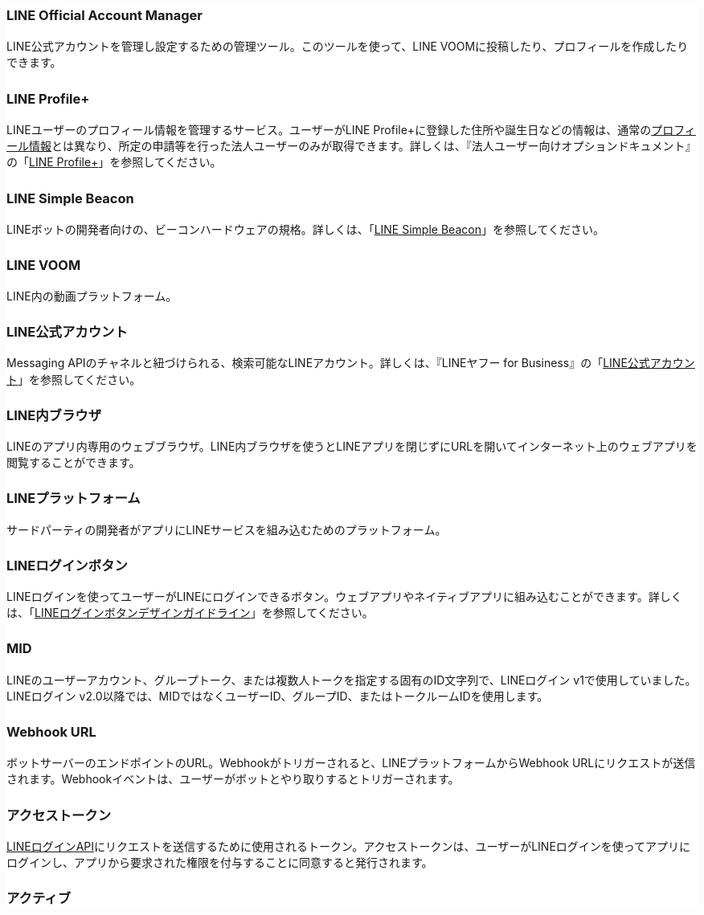 ### LINE Official Account Manager

LINE公式アカウントを管理し設定するための管理ツール。このツールを使って、LINE VOOMに投稿したり、プロフィールを作成したりできます。

### LINE Profile+

LINEユーザーのプロフィール情報を管理するサービス。ユーザーがLINE Profile+に登録した住所や誕生日などの情報は、通常の[プロフィール情報](https://developers.line.biz/ja/glossary/#profile-information)とは異なり、所定の申請等を行った法人ユーザーのみが取得できます。詳しくは、『法人ユーザー向けオプションドキュメント』の「[LINE Profile+](https://developers.line.biz/ja/docs/partner-docs/line-profile-plus/)」を参照してください。

### LINE Simple Beacon

LINEボットの開発者向けの、ビーコンハードウェアの規格。詳しくは、「[LINE Simple Beacon](https://github.com/line/line-simple-beacon)」を参照してください。

### LINE VOOM

LINE内の動画プラットフォーム。

### LINE公式アカウント

Messaging APIのチャネルと紐づけられる、検索可能なLINEアカウント。詳しくは、『LINEヤフー for Business』の「[LINE公式アカウント](https://www.lycbiz.com/jp/service/line-official-account/)」を参照してください。

### LINE内ブラウザ

LINEのアプリ内専用のウェブブラウザ。LINE内ブラウザを使うとLINEアプリを閉じずにURLを開いてインターネット上のウェブアプリを閲覧することができます。

### LINEプラットフォーム

サードパーティの開発者がアプリにLINEサービスを組み込むためのプラットフォーム。

### LINEログインボタン

LINEログインを使ってユーザーがLINEにログインできるボタン。ウェブアプリやネイティブアプリに組み込むことができます。詳しくは、「[LINEログインボタンデザインガイドライン](https://developers.line.biz/ja/docs/line-login/login-button/)」を参照してください。

### MID

LINEのユーザーアカウント、グループトーク、または複数人トークを指定する固有のID文字列で、LINEログイン v1で使用していました。LINEログイン v2.0以降では、MIDではなくユーザーID、グループID、またはトークルームIDを使用します。

### Webhook URL

ボットサーバーのエンドポイントのURL。Webhookがトリガーされると、LINEプラットフォームからWebhook URLにリクエストが送信されます。Webhookイベントは、ユーザーがボットとやり取りするとトリガーされます。

### アクセストークン

[LINEログインAPI](https://developers.line.biz/ja/docs/line-login/overview/)にリクエストを送信するために使用されるトークン。アクセストークンは、ユーザーがLINEログインを使ってアプリにログインし、アプリから要求された権限を付与することに同意すると発行されます。

### アクティブ
